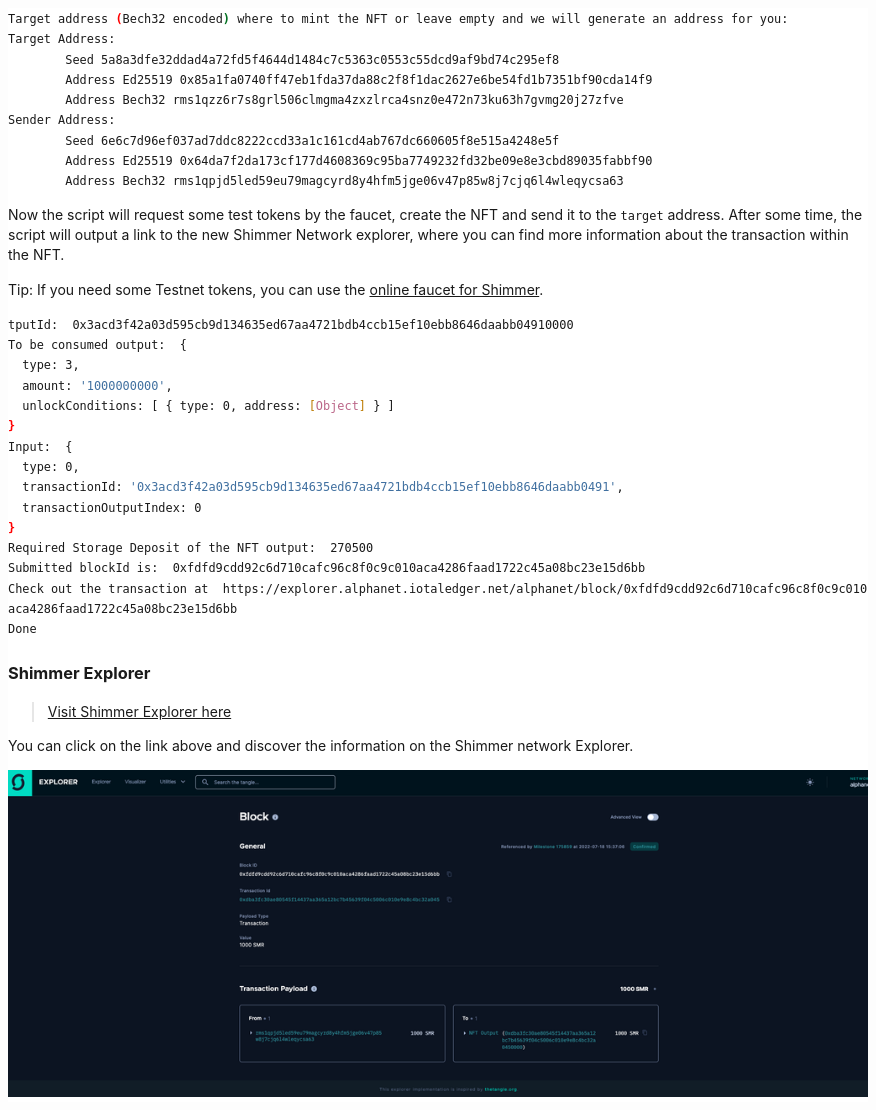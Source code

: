 ```bash
Target address (Bech32 encoded) where to mint the NFT or leave empty and we will generate an address for you: 
Target Address:
        Seed 5a8a3dfe32ddad4a72fd5f4644d1484c7c5363c0553c55dcd9af9bd74c295ef8
        Address Ed25519 0x85a1fa0740ff47eb1fda37da88c2f8f1dac2627e6be54fd1b7351bf90cda14f9
        Address Bech32 rms1qzz6r7s8grl506clmgma4zxzlrca4snz0e472n73ku63h7gvmg20j27zfve
Sender Address:
        Seed 6e6c7d96ef037ad7ddc8222ccd33a1c161cd4ab767dc660605f8e515a4248e5f
        Address Ed25519 0x64da7f2da173cf177d4608369c95ba7749232fd32be09e8e3cbd89035fabbf90
        Address Bech32 rms1qpjd5led59eu79magcyrd8y4hfm5jge06v47p85w8j7cjq6l4wleqycsa63
```

Now the script will request some test tokens by the faucet, create the NFT and send it to the `target` address. After some time, the script will output a link to the new Shimmer Network explorer, where you can find more information about the transaction within the NFT. 

Tip: If you need some Testnet tokens, you can use the [online faucet for Shimmer](https://faucet.alphanet.iotaledger.net/).

```bash
tputId:  0x3acd3f42a03d595cb9d134635ed67aa4721bdb4ccb15ef10ebb8646daabb04910000
To be consumed output:  {
  type: 3,
  amount: '1000000000',
  unlockConditions: [ { type: 0, address: [Object] } ]
}
Input:  {
  type: 0,
  transactionId: '0x3acd3f42a03d595cb9d134635ed67aa4721bdb4ccb15ef10ebb8646daabb0491',
  transactionOutputIndex: 0
}
Required Storage Deposit of the NFT output:  270500
Submitted blockId is:  0xfdfd9cdd92c6d710cafc96c8f0c9c010aca4286faad1722c45a08bc23e15d6bb
Check out the transaction at  https://explorer.alphanet.iotaledger.net/alphanet/block/0xfdfd9cdd92c6d710cafc96c8f0c9c010aca4286faad1722c45a08bc23e15d6bb
Done
```

### Shimmer Explorer

> [Visit Shimmer Explorer here](https://explorer.alphanet.iotaledger.net/alphanet)

You can click on the link above and discover the information on the Shimmer network Explorer. 

![Shimmer Explorer](./images/mint-nft-with-javascript-shimmer/explorer.png)
